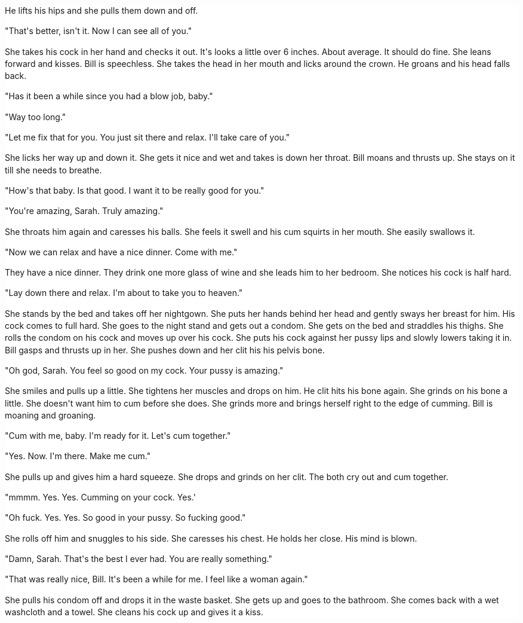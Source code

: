 He lifts his hips and she pulls them down and off. 

 "That's better, isn't it. Now I can see all of you." 

 She takes his cock in her hand and checks it out. It's looks a little over 6 inches. About average. It should do fine. She leans forward and kisses. Bill is speechless. She takes the head in her mouth and licks around the crown. He groans and his head falls back. 

 "Has it been a while since you had a blow job, baby." 

 "Way too long." 

 "Let me fix that for you. You just sit there and relax. I'll take care of you." 

 She licks her way up and down it. She gets it nice and wet and takes is down her throat. Bill moans and thrusts up. She stays on it till she needs to breathe. 

 "How's that baby. Is that good. I want it to be really good for you." 

 "You're amazing, Sarah. Truly amazing." 

 She throats him again and caresses his balls. She feels it swell and his cum squirts in her mouth. She easily swallows it. 

 "Now we can relax and have a nice dinner. Come with me." 

 They have a nice dinner. They drink one more glass of wine and she leads him to her bedroom. She notices his cock is half hard. 

 "Lay down there and relax. I'm about to take you to heaven." 

 She stands by the bed and takes off her nightgown. She puts her hands behind her head and gently sways her breast for him. His cock comes to full hard. She goes to the night stand and gets out a condom. She gets on the bed and straddles his thighs. She rolls the condom on his cock and moves up over his cock. She puts his cock against her pussy lips and slowly lowers taking it in. Bill gasps and thrusts up in her. She pushes down and her clit his his pelvis bone. 

 "Oh god, Sarah. You feel so good on my cock. Your pussy is amazing." 

 She smiles and pulls up a little. She tightens her muscles and drops on him. He clit hits his bone again. She grinds on his bone a little. She doesn't want him to cum before she does. She grinds more and brings herself right to the edge of cumming. Bill is moaning and groaning. 

 "Cum with me, baby. I'm ready for it. Let's cum together." 

 "Yes. Now. I'm there. Make me cum." 

 She pulls up and gives him a hard squeeze. She drops and grinds on her clit. The both cry out and cum together. 

 "mmmm. Yes. Yes. Cumming on your cock. Yes.' 

 "Oh fuck. Yes. Yes. So good in your pussy. So fucking good." 

 She rolls off him and snuggles to his side. She caresses his chest. He holds her close. His mind is blown. 

 "Damn, Sarah. That's the best I ever had. You are really something." 

 "That was really nice, Bill. It's been a while for me. I feel like a woman again." 

 She pulls his condom off and drops it in the waste basket. She gets up and goes to the bathroom. She comes back with a wet washcloth and a towel. She cleans his cock up and gives it a kiss. 
